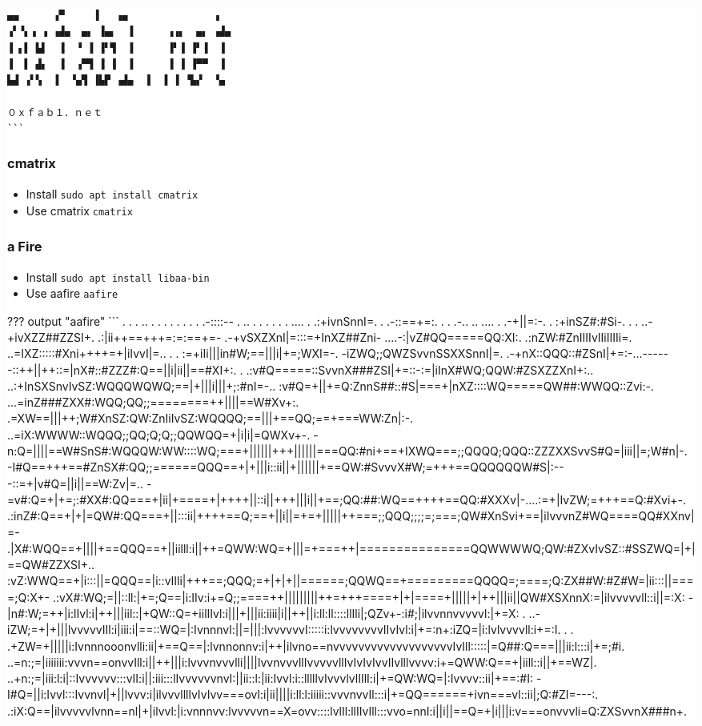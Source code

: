     ▄▄      ▗▀     ▐   ▗▄               ▗
    ▗▘▝▖▗ ▗ ▗▟▄  ▄▖ ▐▄▖  ▐      ▗▗▖  ▄▖ ▗▟▄
    ▐ ▖▌ ▙▌  ▐  ▝ ▐ ▐▘▜  ▐      ▐▘▐ ▐▘▐  ▐
    ▐  ▌ ▟▖  ▐  ▗▀▜ ▐ ▐  ▐      ▐ ▐ ▐▀▀  ▐
    ▙▟ ▗▘▚  ▐  ▝▄▜ ▐▙▛ ▗▟▄  ▐  ▐ ▐ ▝▙▞  ▝▄

    ０ｘｆａｂ１．ｎｅｔ
    ```

### cmatrix

- Install ```sudo apt install cmatrix```
- Use cmatrix ```cmatrix```

### a Fire

- Install ```sudo apt install libaa-bin```
- Use aafire ```aafire```

??? output "aafire"
    ```
                                .  .                            . ..                               . .                   .
                                    .                              .  . .  . .-::::--                       . ..            . .
                                    . . .                        . ....  .  .:+ivnSnnI=.                      .         .-::==+=:.
                                .   . .-.. .. ....          . .-+||=:-. . :+inSZ#:#Si-.                    . . ..-+ivXZZ##ZZSI+.
                                .:|ii++==+++=:=:==+=-          .-+vSXZXnI|=:::=+InXZ##Zni-                  ....-:|vZ#QQ=====QQ:XI:.
                            .:nZW:#ZnIIIIvIIiIIIIi=.       ..=IXZ:::::#Xni++++=+|iIvvI|=.. .       . :=+iIi|||in#W;==|||i|+=;WXI=-.
                            -iZWQ;;QWZSvvnSSXXSnnI|=.      .-+nX::QQQ::#ZSnI|+=:-...------::++||++::=|nX#::#ZZZ#:Q==||i|ii||==#XI+:. .
                        .:v#Q=====::SvvnX###ZSI|+=::-:=|iInX#WQ;QQW:#ZSXZZXnI+:..     ..:+InSXSnvIvSZ:WQQQWQWQ;==|+|||i|||+;:#nI=-..
                        :v#Q=+||+=Q:ZnnS##::#S|===+|nXZ::::WQ=====QW##:WWQQ::Zvi:-.   ...=inZ###ZXX#:WQQ;QQ;;========++||||==W#Xv+:.
                        .=XW==|||++;W#XnSZ:QW:ZnIiIvSZ:WQQQQ;==|||+==QQ;==+===WW:Zn|:-. ..=iX:WWWW::WQQQ;;QQ;Q;Q;;QQWQQ=+|i|i|=QWXv+-.
                        -n:Q=||||==W#SnS#:WQQQW:WW::::WQ;===+||||||+++||||||===QQ:#ni+==+IXWQ===;;QQQQ;QQQ::ZZZXXSvvS#Q=|iii||=;W#n|-.
                        -I#Q==+++==#ZnSX#:QQ;;======QQQ==+|+|||i::ii||+||||||+==QW:#SvvvX#W;=+++==QQQQQQW#S|:---::=+|v#Q=||i||==W:Zv|=..
                        -=v#:Q=+|+=;:#XX#:QQ===+|ii|+====+|++++||::i||+++|||i||+==;QQ:##:WQ==++++==QQ:#XXXv|-....:=+|IvZW;=+++==Q:#Xvi+-.
                    .:inZ#:Q==+|+|=QW#:QQ===+||:::ii|++++==Q;==+||i||=+=+|||||++===;;QQQ;;;;=;===;QW#XnSvi+==|iIvvvnZ#WQ====QQ#XXnv|=-
                    .|X#:WQQ==+||||+==QQQ==+||iilll:i||++=QWW:WQ=+|||=+===++|===============QQWWWWQ;QW:#ZXvIvSZ::#SSZWQ=|+|==QW#ZZXSI+..
                    :vZ:WWQ==+|i:::||=QQQ==|i::vIIli|+++==;QQQ;=+|+|+||======;QQWQ==+=========QQQQ=;====;Q:ZX##W:#Z#W=|ii:::||====;Q:X+-
                    .:vX#:WQ;=||::ll:|+=;Q==|i:IIv:i+=Q;;====++|||||||||++=+++====+|+|====+|||||+|++|||ii||QW#XSXnnX:=|ilvvvvvll::i||=:X:
                    -|n#:W;=++|i:lIvl:i|++|||iil::|+QW::Q=+iilIIvl:i|||+|||ii:iiii|i||++||i:ll:ll::::llIli|;QZv+-:i#;|ilvvnnvvvvvl:|+=X:
                . ..-iZW;=+|+|||lvvvvvIIl:i|iii:i|==::WQ=|:Ivnnnvl:||=|||:lvvvvvvI:::::i:lvvvvvvvvIIvIvl:i|+=:n+:iZQ=|i:lvlvvvvll:i+=:I.
                . . .+ZW=+|||||i:Ivnnnooonvlli:ii|+==Q==|:lvnnonnv:i|++|ilvno==nvvvvvvvvvvvvvvvvvvvIvIll:::::|=Q##:Q===|||ii:l:::i|+=;#i.
                    ..=n:;=|iiiiiii:vvvn==onvvIll:i||++|||i:lvvvnvvvlli||||lvvnvvvllIvvvvvllIvIvIvIvvIIvlllvvvv:i+=QWW:Q==+|iill::i||+==WZ|.
                    ..+n:;=|iii:l:i|::Ivvvvvv:::vII:i||:iii:::lIvvvvvvnvI:||ii::l:|ii:Ivvl:i::lllllvIvvvlvlIIlI:i|+=QW:WQ=|:Ivvvv::ii|+==:#I:
                    -I#Q=||i:Ivvl:::Ivvnvl|+||lvvv:i|ilvvvllllvIvIvv===ovl:i|ii||||i:ll:l:iiiii::vvvnvvIl:::i|+=QQ======+ivn===vl::ii|;Q:#ZI=---:.
                .:iX:Q==|ilvvvvvlvnn==nl|+|ilvvl:|i:vnnnvv:lvvvvvn==X=ovv::::lvlIl:llIIvIll:::vvo=nnI:i||i||==Q=+|i|||i:v===onvvvli=Q:ZXSvvnX###n+.